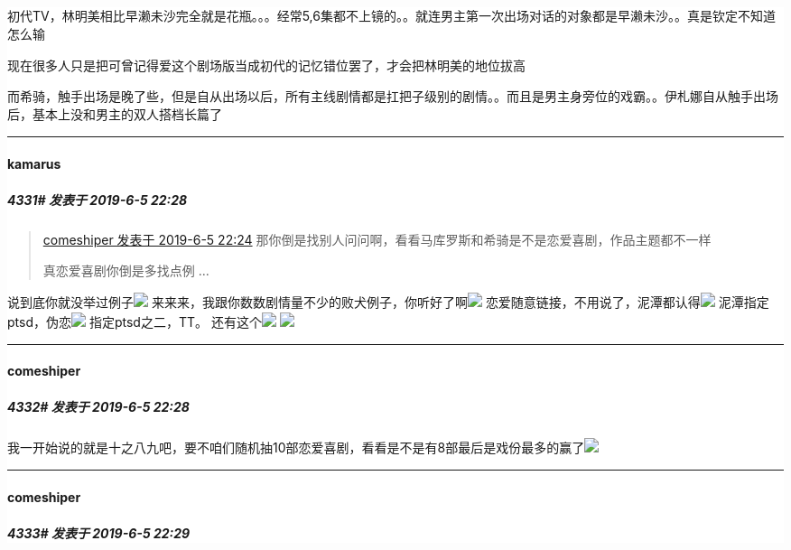 初代TV，林明美相比早濑未沙完全就是花瓶。。。经常5,6集都不上镜的。。就连男主第一次出场对话的对象都是早濑未沙。。真是钦定不知道怎么输


现在很多人只是把可曾记得爱这个剧场版当成初代的记忆错位罢了，才会把林明美的地位拔高



而希骑，触手出场是晚了些，但是自从出场以后，所有主线剧情都是扛把子级别的剧情。。而且是男主身旁位的戏霸。。伊札娜自从触手出场后，基本上没和男主的双人搭档长篇了









-----

####  kamarus  
##### 4331#       发表于 2019-6-5 22:28



<blockquote><a href="httphttps://bbs.saraba1st.com/2b/forum.php?mod=redirect&amp;goto=findpost&amp;pid=44008531&amp;ptid=1831320" target="_blank">comeshiper 发表于 2019-6-5 22:24</a>
那你倒是找别人问问啊，看看马库罗斯和希骑是不是恋爱喜剧，作品主题都不一样

真恋爱喜剧你倒是多找点例 ...</blockquote>
说到底你就没举过例子<img src="https://static.saraba1st.com/image/smiley/face2017/067.png" referrerpolicy="no-referrer">
来来来，我跟你数数剧情量不少的败犬例子，你听好了啊<img src="https://static.saraba1st.com/image/smiley/face2017/067.png" referrerpolicy="no-referrer">
恋爱随意链接，不用说了，泥潭都认得<img src="https://static.saraba1st.com/image/smiley/face2017/067.png" referrerpolicy="no-referrer">
泥潭指定ptsd，伪恋<img src="https://static.saraba1st.com/image/smiley/face2017/067.png" referrerpolicy="no-referrer">
指定ptsd之二，TT。
还有这个<img src="https://static.saraba1st.com/image/smiley/face2017/067.png" referrerpolicy="no-referrer">
<img src="https://i.loli.net/2019/06/05/5cf7d1471085110925.gif" referrerpolicy="no-referrer">







-----

####  comeshiper  
##### 4332#       发表于 2019-6-5 22:28




我一开始说的就是十之八九吧，要不咱们随机抽10部恋爱喜剧，看看是不是有8部最后是戏份最多的赢了<img src="https://static.saraba1st.com/image/smiley/face2017/067.png" referrerpolicy="no-referrer">







-----

####  comeshiper  
##### 4333#       发表于 2019-6-5 22:29
